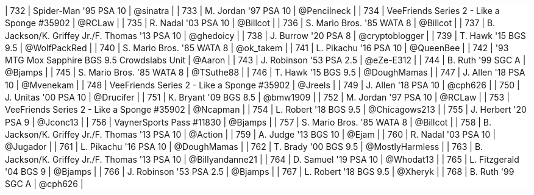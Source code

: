 | 732 | Spider-Man &#039;95 PSA 10 | \@sinatra |
| 733 | M. Jordan &#039;97 PSA 10 | \@Pencilneck |
| 734 | VeeFriends Series 2 - Like a Sponge #35902 | \@RCLaw |
| 735 | R. Nadal &#039;03 PSA 10 | \@Billcot |
| 736 | S. Mario Bros. &#039;85 WATA 8 | \@Billcot |
| 737 | B. Jackson/K. Griffey Jr./F. Thomas &#039;13 PSA 10 | \@ghedoicy |
| 738 | J. Burrow &#039;20 PSA 8 | \@cryptoblogger |
| 739 | T. Hawk &#039;15 BGS 9.5 | \@WolfPackRed |
| 740 | S. Mario Bros. &#039;85 WATA 8 | \@ok_takem |
| 741 | L. Pikachu &#039;16 PSA 10 | \@QueenBee |
| 742 | &#039;93 MTG Mox Sapphire BGS 9.5 Crowdslabs Unit | \@Aaron |
| 743 | J. Robinson &#039;53 PSA 2.5 | \@eZe-E312 |
| 744 | B. Ruth &#039;99 SGC A | \@Bjamps |
| 745 | S. Mario Bros. &#039;85 WATA 8 | \@TSuthe88 |
| 746 | T. Hawk &#039;15 BGS 9.5 | \@DoughMamas |
| 747 | J. Allen &#039;18 PSA 10 | \@Mvenekam |
| 748 | VeeFriends Series 2 - Like a Sponge #35902 | \@Jreels |
| 749 | J. Allen &#039;18 PSA 10 | \@cph626 |
| 750 | J. Unitas &#039;00 PSA 10 | \@Drucifer |
| 751 | K. Bryant &#039;09 BGS 8.5 | \@bmw1909 |
| 752 | M. Jordan &#039;97 PSA 10 | \@RCLaw |
| 753 | VeeFriends Series 2 - Like a Sponge #35902 | \@Ncapman |
| 754 | L. Robert &#039;18 BGS 9.5 | \@Chicagows213 |
| 755 | J. Herbert &#039;20 PSA 9 | \@Jconc13 |
| 756 | VaynerSports Pass #11830 | \@Bjamps |
| 757 | S. Mario Bros. &#039;85 WATA 8 | \@Billcot |
| 758 | B. Jackson/K. Griffey Jr./F. Thomas &#039;13 PSA 10 | \@Action |
| 759 | A. Judge &#039;13 BGS 10 | \@Ejam |
| 760 | R. Nadal &#039;03 PSA 10 | \@Jugador |
| 761 | L. Pikachu &#039;16 PSA 10 | \@DoughMamas |
| 762 | T. Brady &#039;00 BGS 9.5 | \@MostlyHarmless |
| 763 | B. Jackson/K. Griffey Jr./F. Thomas &#039;13 PSA 10 | \@Billyandanne21 |
| 764 | D. Samuel &#039;19 PSA 10 | \@Whodat13 |
| 765 | L. Fitzgerald &#039;04 BGS 9 | \@Bjamps |
| 766 | J. Robinson &#039;53 PSA 2.5 | \@Bjamps |
| 767 | L. Robert &#039;18 BGS 9.5 | \@Xheryk |
| 768 | B. Ruth &#039;99 SGC A | \@cph626 |